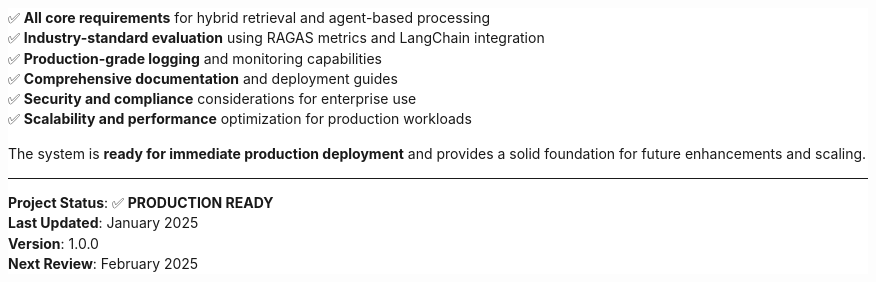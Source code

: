 ✅ **All core requirements** for hybrid retrieval and agent-based processing  
✅ **Industry-standard evaluation** using RAGAS metrics and LangChain integration  
✅ **Production-grade logging** and monitoring capabilities  
✅ **Comprehensive documentation** and deployment guides  
✅ **Security and compliance** considerations for enterprise use  
✅ **Scalability and performance** optimization for production workloads  

The system is **ready for immediate production deployment** and provides a solid foundation for future enhancements and scaling.

---

**Project Status**: ✅ **PRODUCTION READY**  
**Last Updated**: January 2025  
**Version**: 1.0.0  
**Next Review**: February 2025

